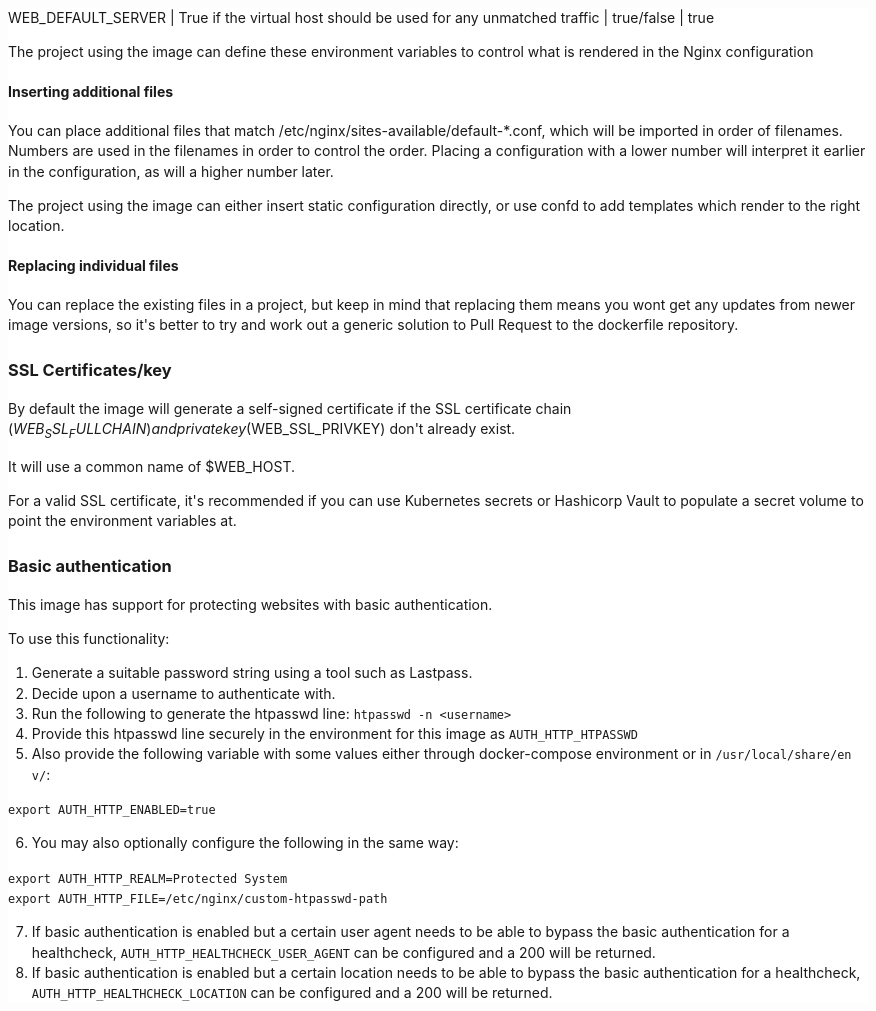 WEB_DEFAULT_SERVER | True if the virtual host should be used for any unmatched traffic | true/false | true

The project using the image can define these environment variables to control
what is rendered in the Nginx configuration

#### Inserting additional files

You can place additional files that match /etc/nginx/sites-available/default-*.conf,
which will be imported in order of filenames. Numbers are used in the filenames
in order to control the order. Placing a configuration with a lower number will
interpret it earlier in the configuration, as will a higher number later.

The project using the image can either insert static configuration directly, or
use confd to add templates which render to the right location.

#### Replacing individual files

You can replace the existing files in a project, but keep in mind that replacing
them means you wont get any updates from newer image versions, so it's better
to try and work out a generic solution to Pull Request to the dockerfile repository.

### SSL Certificates/key

By default the image will generate a self-signed certificate if the SSL certificate
chain ($WEB_SSL_FULLCHAIN) and private key ($WEB_SSL_PRIVKEY) don't already exist.

It will use a common name of $WEB_HOST.

For a valid SSL certificate, it's recommended if you can use Kubernetes secrets
or Hashicorp Vault to populate a secret volume to point the environment variables at.

### Basic authentication

This image has support for protecting websites with basic authentication.

To use this functionality:

1. Generate a suitable password string using a tool such as Lastpass.
2. Decide upon a username to authenticate with.
3. Run the following to generate the htpasswd line: `htpasswd -n <username>`
4. Provide this htpasswd line securely in the environment for this image as `AUTH_HTTP_HTPASSWD`
5. Also provide the following variable with some values either through docker-compose environment or in
   `/usr/local/share/env/`:
  ```
  export AUTH_HTTP_ENABLED=true
  ```
6. You may also optionally configure the following in the same way:
  ```
  export AUTH_HTTP_REALM=Protected System
  export AUTH_HTTP_FILE=/etc/nginx/custom-htpasswd-path
  ```
7. If basic authentication is enabled but a certain user agent needs to be able to bypass the basic authentication
   for a healthcheck, `AUTH_HTTP_HEALTHCHECK_USER_AGENT` can be configured and a 200 will be returned.
8. If basic authentication is enabled but a certain location needs to be able to bypass the basic authentication
   for a healthcheck, `AUTH_HTTP_HEALTHCHECK_LOCATION` can be configured and a 200 will be returned.
